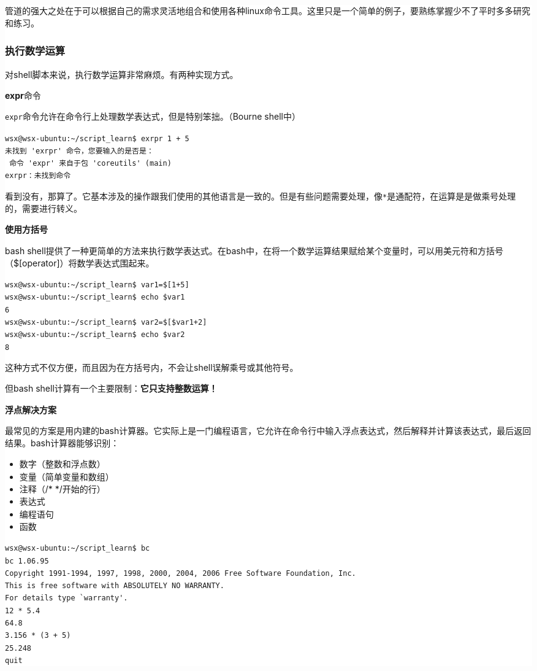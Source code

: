 管道的强大之处在于可以根据自己的需求灵活地组合和使用各种linux命令工具。这里只是一个简单的例子，要熟练掌握少不了平时多多研究和练习。

### 执行数学运算

对shell脚本来说，执行数学运算非常麻烦。有两种实现方式。

**expr**命令

`expr`命令允许在命令行上处理数学表达式，但是特别笨拙。（Bourne shell中）

```shell
wsx@wsx-ubuntu:~/script_learn$ exrpr 1 + 5
未找到 'exrpr' 命令，您要输入的是否是：
 命令 'expr' 来自于包 'coreutils' (main)
exrpr：未找到命令

```

看到没有，那算了。它基本涉及的操作跟我们使用的其他语言是一致的。但是有些问题需要处理，像`*`是通配符，在运算是是做乘号处理的，需要进行转义。

**使用方括号**

bash shell提供了一种更简单的方法来执行数学表达式。在bash中，在将一个数学运算结果赋给某个变量时，可以用美元符和方括号（$[operator]）将数学表达式围起来。

```shell
wsx@wsx-ubuntu:~/script_learn$ var1=$[1+5]
wsx@wsx-ubuntu:~/script_learn$ echo $var1
6
wsx@wsx-ubuntu:~/script_learn$ var2=$[$var1+2]
wsx@wsx-ubuntu:~/script_learn$ echo $var2
8
```

这种方式不仅方便，而且因为在方括号内，不会让shell误解乘号或其他符号。

但bash shell计算有一个主要限制：**它只支持整数运算！**

**浮点解决方案**

最常见的方案是用内建的bash计算器。它实际上是一门编程语言，它允许在命令行中输入浮点表达式，然后解释并计算该表达式，最后返回结果。bash计算器能够识别：

- 数字（整数和浮点数）
- 变量（简单变量和数组）
- 注释（/* */开始的行）
- 表达式
- 编程语句
- 函数

```shell
wsx@wsx-ubuntu:~/script_learn$ bc
bc 1.06.95
Copyright 1991-1994, 1997, 1998, 2000, 2004, 2006 Free Software Foundation, Inc.
This is free software with ABSOLUTELY NO WARRANTY.
For details type `warranty'.
12 * 5.4
64.8
3.156 * (3 + 5)
25.248
quit
```
